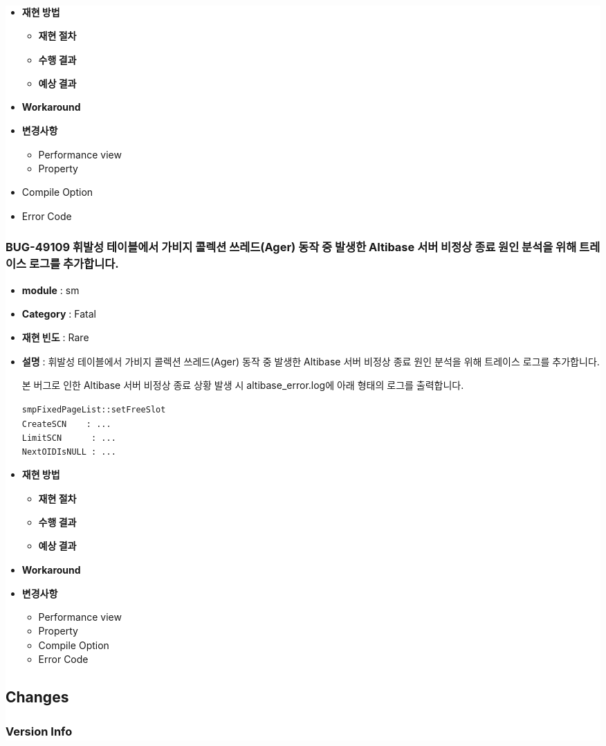 -   **재현 방법**

    -   **재현 절차**

    -   **수행 결과**

    -   **예상 결과**

-   **Workaround**

-   **변경사항**

    -   Performance view
    -   Property
        
-   Compile Option
        
- Error Code

### BUG-49109 휘발성 테이블에서 가비지 콜렉션 쓰레드(Ager) 동작 중 발생한 Altibase 서버 비정상 종료 원인 분석을 위해 트레이스 로그를 추가합니다.

-   **module** : sm

-   **Category** : Fatal

-   **재현 빈도** : Rare

-   **설명** : 휘발성 테이블에서 가비지 콜렉션 쓰레드(Ager) 동작 중 발생한 Altibase 서버 비정상 종료 원인 분석을 위해 트레이스 로그를 추가합니다.
    
    본 버그로 인한 Altibase 서버 비정상 종료 상황 발생 시 altibase_error.log에 아래 형태의 로그를 출력합니다.

    ```bash
    smpFixedPageList::setFreeSlot
    CreateSCN    : ...
    LimitSCN      : ...
    NextOIDIsNULL : ...
    ```

-   **재현 방법**

    -   **재현 절차**

    -   **수행 결과**

    -   **예상 결과**

-   **Workaround**

-   **변경사항**

    -   Performance view
    -   Property
    -   Compile Option
    -   Error Code

Changes
-------

### Version Info
